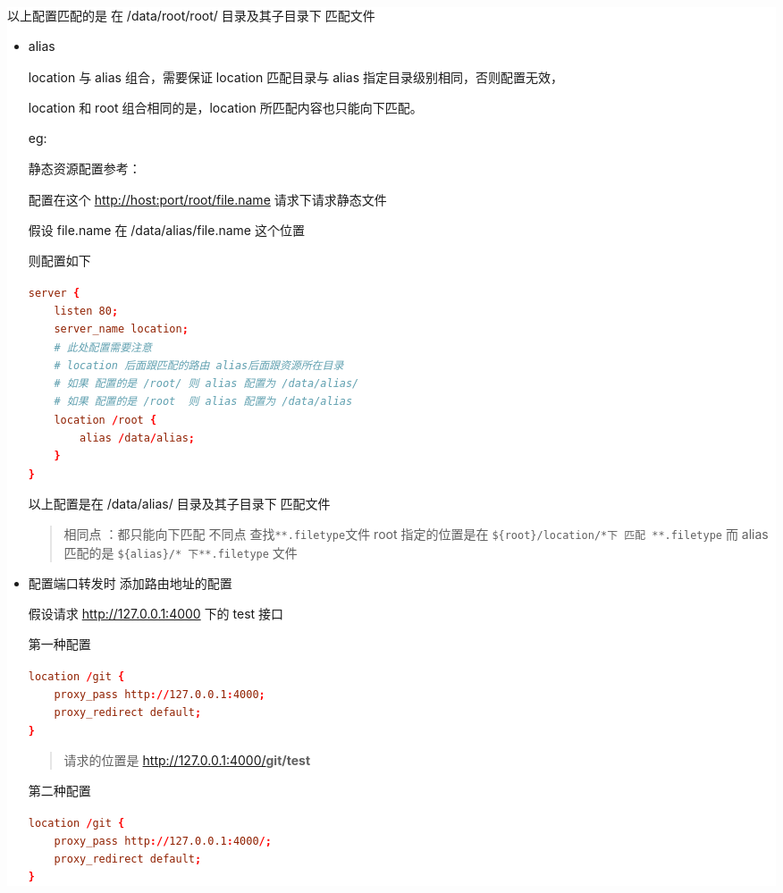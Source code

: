   以上配置匹配的是 在 /data/root/root/ 目录及其子目录下 匹配文件

- alias

  location 与 alias 组合，需要保证 location 匹配目录与 alias 指定目录级别相同，否则配置无效，

  location 和 root 组合相同的是，location 所匹配内容也只能向下匹配。

  eg:

  静态资源配置参考：

  配置在这个 <http://host:port/root/file.name> 请求下请求静态文件

  假设 file.name 在 /data/alias/file.name 这个位置

  则配置如下

  ```conf
  server {
      listen 80;
      server_name location;
      # 此处配置需要注意
      # location 后面跟匹配的路由 alias后面跟资源所在目录
      # 如果 配置的是 /root/ 则 alias 配置为 /data/alias/
      # 如果 配置的是 /root  则 alias 配置为 /data/alias
      location /root {
          alias /data/alias;
      }
  }
  ```

  以上配置是在 /data/alias/ 目录及其子目录下 匹配文件

  > 相同点 ：都只能向下匹配
  > 不同点 查找`**.filetype`文件 root 指定的位置是在 `${root}/location/*下 匹配 **.filetype` 而 alias 匹配的是 `${alias}/* 下**.filetype` 文件

- 配置端口转发时 添加路由地址的配置

  假设请求 <http://127.0.0.1:4000> 下的 test 接口

  第一种配置

  ```conf
  location /git {
      proxy_pass http://127.0.0.1:4000;
      proxy_redirect default;
  }
  ```

  > 请求的位置是 <http://127.0.0.1:4000/>**git/test**

  第二种配置

  ```conf
  location /git {
      proxy_pass http://127.0.0.1:4000/;
      proxy_redirect default;
  }
  ```

